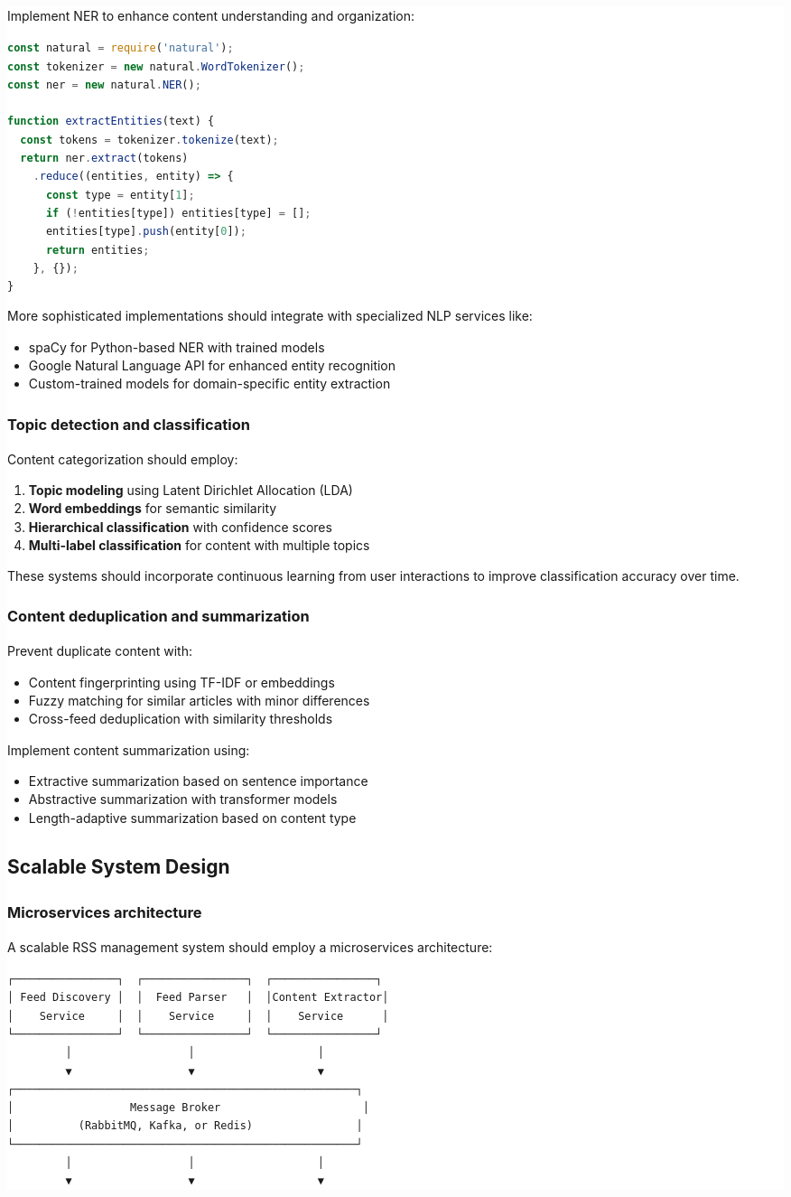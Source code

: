 Implement NER to enhance content understanding and organization:

```javascript
const natural = require('natural');
const tokenizer = new natural.WordTokenizer();
const ner = new natural.NER();

function extractEntities(text) {
  const tokens = tokenizer.tokenize(text);
  return ner.extract(tokens)
    .reduce((entities, entity) => {
      const type = entity[1];
      if (!entities[type]) entities[type] = [];
      entities[type].push(entity[0]);
      return entities;
    }, {});
}
```

More sophisticated implementations should integrate with specialized NLP services like:
- spaCy for Python-based NER with trained models
- Google Natural Language API for enhanced entity recognition
- Custom-trained models for domain-specific entity extraction

### Topic detection and classification

Content categorization should employ:
1. **Topic modeling** using Latent Dirichlet Allocation (LDA)
2. **Word embeddings** for semantic similarity
3. **Hierarchical classification** with confidence scores
4. **Multi-label classification** for content with multiple topics

These systems should incorporate continuous learning from user interactions to improve classification accuracy over time.

### Content deduplication and summarization

Prevent duplicate content with:
- Content fingerprinting using TF-IDF or embeddings
- Fuzzy matching for similar articles with minor differences
- Cross-feed deduplication with similarity thresholds

Implement content summarization using:
- Extractive summarization based on sentence importance
- Abstractive summarization with transformer models
- Length-adaptive summarization based on content type

## Scalable System Design

### Microservices architecture

A scalable RSS management system should employ a microservices architecture:

```
┌────────────────┐  ┌────────────────┐  ┌────────────────┐
│ Feed Discovery │  │  Feed Parser   │  │Content Extractor│
│    Service     │  │    Service     │  │    Service      │
└────────────────┘  └────────────────┘  └────────────────┘
         │                  │                   │
         ▼                  ▼                   ▼
┌─────────────────────────────────────────────────────┐
│                  Message Broker                      │
│          (RabbitMQ, Kafka, or Redis)                │
└─────────────────────────────────────────────────────┘
         │                  │                   │
         ▼                  ▼                   ▼
```
